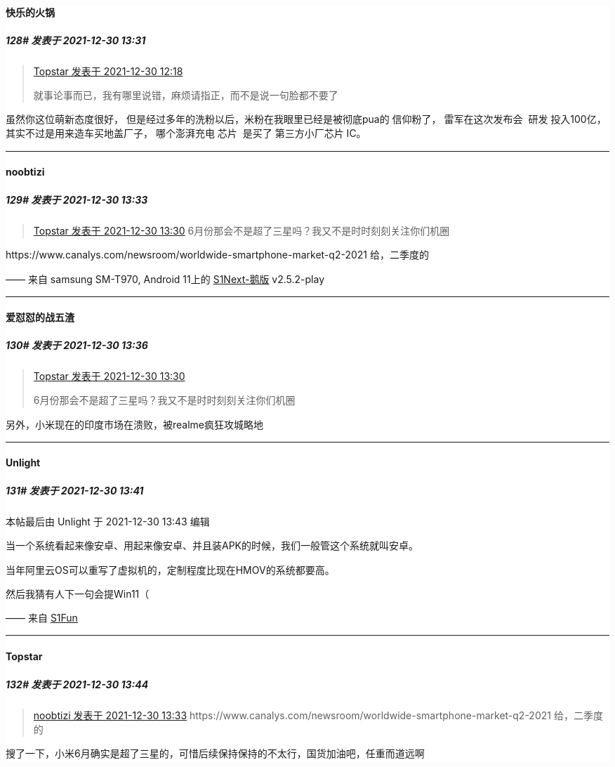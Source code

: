 ####  快乐的火锅  
##### 128#       发表于 2021-12-30 13:31

<blockquote><a href="httphttps://bbs.saraba1st.com/2b/forum.php?mod=redirect&amp;goto=findpost&amp;pid=54099489&amp;ptid=2044759" target="_blank">Topstar 发表于 2021-12-30 12:18</a>

就事论事而已，我有哪里说错，麻烦请指正，而不是说一句脸都不要了</blockquote>
虽然你这位萌新态度很好， 但是经过多年的洗粉以后，米粉在我眼里已经是被彻底pua的 信仰粉了， 雷军在这次发布会  研发 投入100亿，其实不过是用来造车买地盖厂子， 哪个澎湃充电 芯片  是买了 第三方小厂芯片 IC。

*****

####  noobtizi  
##### 129#       发表于 2021-12-30 13:33

<blockquote><a href="httphttps://bbs.saraba1st.com/2b/forum.php?mod=redirect&amp;goto=findpost&amp;pid=54100413&amp;ptid=2044759" target="_blank">Topstar 发表于 2021-12-30 13:30</a>
6月份那会不是超了三星吗？我又不是时时刻刻关注你们机圈</blockquote>
https://www.canalys.com/newsroom/worldwide-smartphone-market-q2-2021
给，二季度的

—— 来自 samsung SM-T970, Android 11上的 [S1Next-鹅版](https://github.com/ykrank/S1-Next/releases) v2.5.2-play

*****

####  爱怼怼的战五渣  
##### 130#       发表于 2021-12-30 13:36

<blockquote><a href="httphttps://bbs.saraba1st.com/2b/forum.php?mod=redirect&amp;goto=findpost&amp;pid=54100413&amp;ptid=2044759" target="_blank">Topstar 发表于 2021-12-30 13:30</a>

6月份那会不是超了三星吗？我又不是时时刻刻关注你们机圈</blockquote>
另外，小米现在的印度市场在溃败，被realme疯狂攻城略地

*****

####  Unlight  
##### 131#       发表于 2021-12-30 13:41

 本帖最后由 Unlight 于 2021-12-30 13:43 编辑 

当一个系统看起来像安卓、用起来像安卓、并且装APK的时候，我们一般管这个系统就叫安卓。

当年阿里云OS可以重写了虚拟机的，定制程度比现在HMOV的系统都要高。

然后我猜有人下一句会提Win11（

—— 来自 [S1Fun](https://s1fun.koalcat.com)

*****

####  Topstar  
##### 132#       发表于 2021-12-30 13:44

<blockquote><a href="httphttps://bbs.saraba1st.com/2b/forum.php?mod=redirect&amp;goto=findpost&amp;pid=54100450&amp;ptid=2044759" target="_blank">noobtizi 发表于 2021-12-30 13:33</a>
https://www.canalys.com/newsroom/worldwide-smartphone-market-q2-2021
给，二季度的</blockquote>
搜了一下，小米6月确实是超了三星的，可惜后续保持保持的不太行，国货加油吧，任重而道远啊
